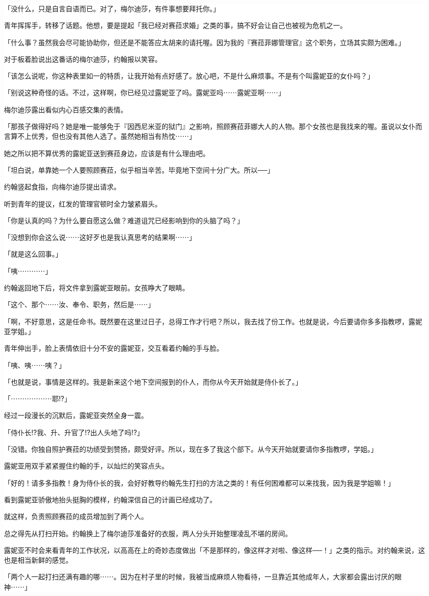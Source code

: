「没什么，只是自言自语而已。对了，梅尔迪莎，有件事想要拜托你。」

青年挥挥手，转移了话题。他想，要是提起「我已经对赛菈求婚」之类的事，搞不好会让自己也被视为危机之一。

「什么事？虽然我会尽可能协助你，但还是不能答应太胡来的请托喔。因为我的『赛菈菲娜管理官』这个职务，立场其实颇为困难。」

对于板着脸说出这番话的梅尔迪莎，约翰报以笑容。

「该怎么说呢，你这种表里如一的特质，让我开始有点好感了。放心吧，不是什么麻烦事。不是有个叫露妮亚的女仆吗？」

「别说这种奇怪的话。不过，这样啊，你已经见过露妮亚了吗。露妮亚吗⋯⋯露妮亚啊⋯⋯」

梅尔迪莎露出看似内心百感交集的表情。

「那孩子做得好吗？她是唯一能够免于『因西尼米亚的狱门』之影响，照顾赛菈菲娜大人的人物。那个女孩也是我找来的喔。虽说以女仆而言算不上优秀，但也没有其他人选了。虽然她相当有热忱⋯⋯」

她之所以把不算优秀的露妮亚送到赛菈身边，应该是有什么理由吧。

「坦白说，单靠她一个人要照顾赛菈，似乎相当辛苦。毕竟地下空间十分广大。所以──」

约翰竖起食指，向梅尔迪莎提出请求。

听到青年的提议，红发的管理官顿时全力皱紧眉头。

「你是认真的吗？为什么要自愿这么做？难道诅咒已经影响到你的头脑了吗？」

「没想到你会这么说⋯⋯这好歹也是我认真思考的结果啊⋯⋯」

「就是这么回事。」

「咦⋯⋯⋯⋯」

约翰返回地下后，将文件拿到露妮亚眼前。女孩睁大了眼睛。

「这个、那个⋯⋯汝、奉令、职务，然后是⋯⋯」

「啊，不好意思，这是任命书。既然要在这里过日子，总得工作才行吧？所以，我去找了份工作。也就是说，今后要请你多多指教啰，露妮亚学姐。」

青年伸出手，脸上表情依旧十分不安的露妮亚，交互看着约翰的手与脸。

「咦、咦⋯⋯咦？」

「也就是说，事情是这样的。我是新来这个地下空间报到的仆人，而你从今天开始就是侍仆长了。」

「⋯⋯⋯⋯⋯⋯耶!?」

经过一段漫长的沉默后，露妮亚突然全身一震。

「侍仆长!?我、升、升官了!?出人头地了吗!?」

「没错。你独自照护赛菈的功绩受到赞扬，颇受好评。所以，现在多了我这个部下。从今天开始就要请你多指教啰，学姐。」

露妮亚用双手紧紧握住约翰的手，以灿烂的笑容点头。

「好的！请多多指教！身为侍仆长的我，会好好教导约翰先生打扫的方法之类的！有任何困难都可以来找我，因为我是学姐嘛！」

看到露妮亚骄傲地抬头挺胸的模样，约翰深信自己的计画已经成功了。

就这样，负责照顾赛菈的成员增加到了两个人。

总之得先从打扫开始。约翰换上了梅尔迪莎准备好的衣服，两人分头开始整理凌乱不堪的房间。

露妮亚不时会来看青年的工作状况，以高高在上的奇妙态度做出「不是那样的，像这样才对啦、像这样──！」之类的指示。对约翰来说，这也是相当新鲜的感觉。

「两个人一起打扫还满有趣的哪⋯⋯。因为在村子里的时候，我被当成麻烦人物看待，一旦靠近其他成年人，大家都会露出讨厌的眼神⋯⋯」
